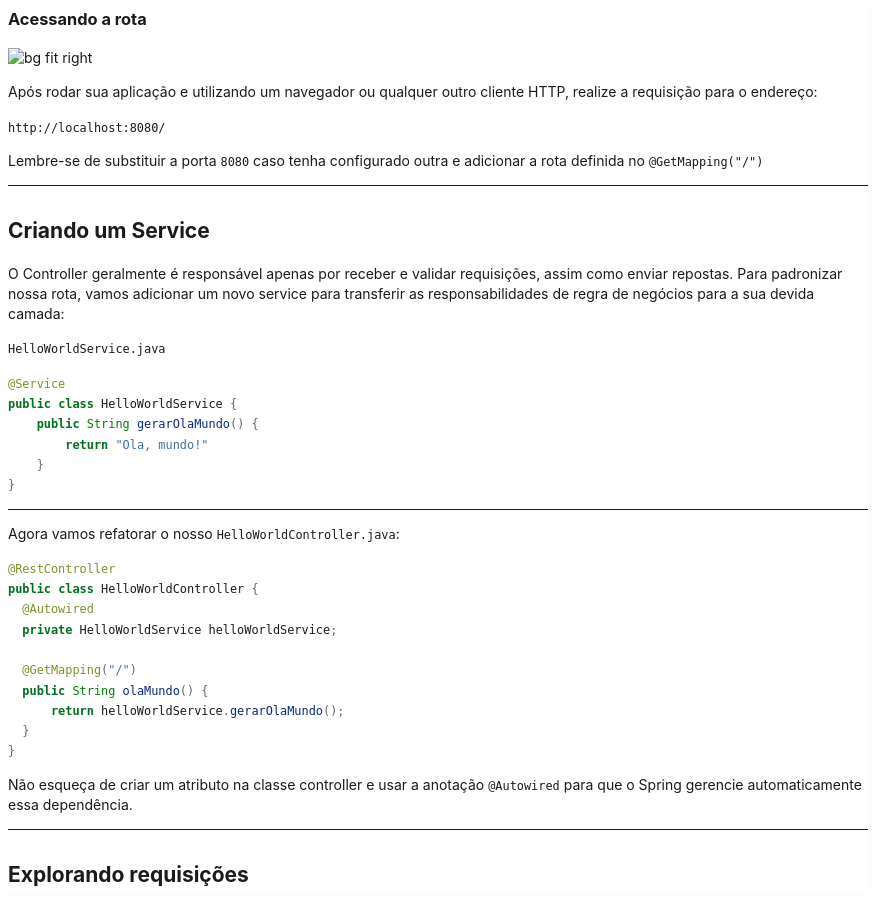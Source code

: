 
### Acessando a rota

![bg fit right](https://www.tutorialspoint.com/expressjs/images/hello_world.jpg)

Após rodar sua aplicação e utilizando um navegador ou qualquer outro cliente HTTP, realize a requisição para o endereço:

```
http://localhost:8080/
```

Lembre-se de substituir a porta `8080` caso tenha configurado outra e adicionar a rota definida no `@GetMapping("/")`

---

## Criando um Service

O Controller geralmente é responsável apenas por receber e validar requisições, assim como enviar repostas. Para padronizar nossa rota, vamos adicionar um novo service para transferir as responsabilidades de regra de negócios para a sua devida camada:

`HelloWorldService.java`
```java
@Service
public class HelloWorldService {
    public String gerarOlaMundo() {
        return "Ola, mundo!"
    }
}
```

---

Agora vamos refatorar o nosso `HelloWorldController.java`:

````java
@RestController
public class HelloWorldController {
  @Autowired
  private HelloWorldService helloWorldService;

  @GetMapping("/")
  public String olaMundo() {
      return helloWorldService.gerarOlaMundo();
  }
}
````

Não esqueça de criar um atributo na classe controller e usar a anotação `@Autowired` para que o Spring gerencie automaticamente essa dependência.

---

## Explorando requisições
